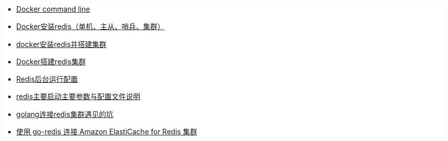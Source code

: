 * [Docker command line](https://docs.docker.com/engine/reference/commandline/run/)

* [Docker安装redis（单机、主从、哨兵、集群）](https://blog.csdn.net/u010148813/article/details/128099031)
* [docker安装redis并搭建集群](https://blog.csdn.net/qq_38327769/article/details/124063769)
* [Docker搭建redis集群](https://blog.csdn.net/emgexgb_sef/article/details/126327579)

* [Redis后台运行配置](https://www.cnblogs.com/s1mmons/p/16626299.html)
* [redis主要启动主要参数与配置文件说明](https://article.itxueyuan.com/pW0AO)

* [golang连接redis集群遇见的坑](https://blog.csdn.net/weixin_42854904/article/details/124990524)
* [使用 go-redis 连接 Amazon ElastiCache for Redis 集群](https://aws.amazon.com/cn/blogs/china/all-roads-lead-to-rome-use-go-redis-to-connect-amazon-elasticache-for-redis-cluster/)